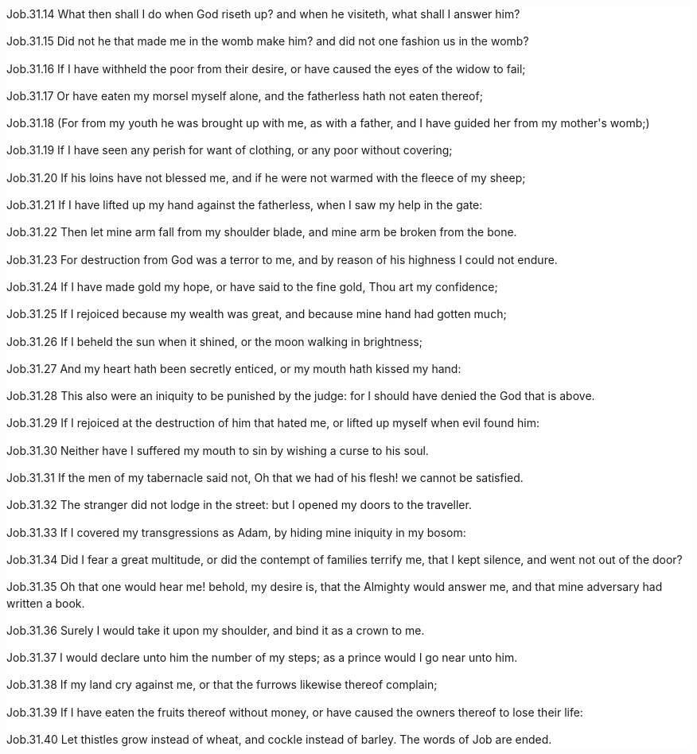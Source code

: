 Job.31.14 What then shall I do when God riseth up? and when he visiteth, what shall I answer him?

Job.31.15 Did not he that made me in the womb make him? and did not one fashion us in the womb?

Job.31.16 If I have withheld the poor from their desire, or have caused the eyes of the widow to fail;

Job.31.17 Or have eaten my morsel myself alone, and the fatherless hath not eaten thereof;

Job.31.18 (For from my youth he was brought up with me, as with a father, and I have guided her from my mother's womb;)

Job.31.19 If I have seen any perish for want of clothing, or any poor without covering;

Job.31.20 If his loins have not blessed me, and if he were not warmed with the fleece of my sheep;

Job.31.21 If I have lifted up my hand against the fatherless, when I saw my help in the gate:

Job.31.22 Then let mine arm fall from my shoulder blade, and mine arm be broken from the bone.

Job.31.23 For destruction from God was a terror to me, and by reason of his highness I could not endure.

Job.31.24 If I have made gold my hope, or have said to the fine gold, Thou art my confidence;

Job.31.25 If I rejoiced because my wealth was great, and because mine hand had gotten much;

Job.31.26 If I beheld the sun when it shined, or the moon walking in brightness;

Job.31.27 And my heart hath been secretly enticed, or my mouth hath kissed my hand:

Job.31.28 This also were an iniquity to be punished by the judge: for I should have denied the God that is above.

Job.31.29 If I rejoiced at the destruction of him that hated me, or lifted up myself when evil found him:

Job.31.30 Neither have I suffered my mouth to sin by wishing a curse to his soul.

Job.31.31 If the men of my tabernacle said not, Oh that we had of his flesh! we cannot be satisfied.

Job.31.32 The stranger did not lodge in the street: but I opened my doors to the traveller.

Job.31.33 If I covered my transgressions as Adam, by hiding mine iniquity in my bosom:

Job.31.34 Did I fear a great multitude, or did the contempt of families terrify me, that I kept silence, and went not out of the door?

Job.31.35 Oh that one would hear me! behold, my desire is, that the Almighty would answer me, and that mine adversary had written a book.

Job.31.36 Surely I would take it upon my shoulder, and bind it as a crown to me.

Job.31.37 I would declare unto him the number of my steps; as a prince would I go near unto him.

Job.31.38 If my land cry against me, or that the furrows likewise thereof complain;

Job.31.39 If I have eaten the fruits thereof without money, or have caused the owners thereof to lose their life:

Job.31.40 Let thistles grow instead of wheat, and cockle instead of barley. The words of Job are ended.
